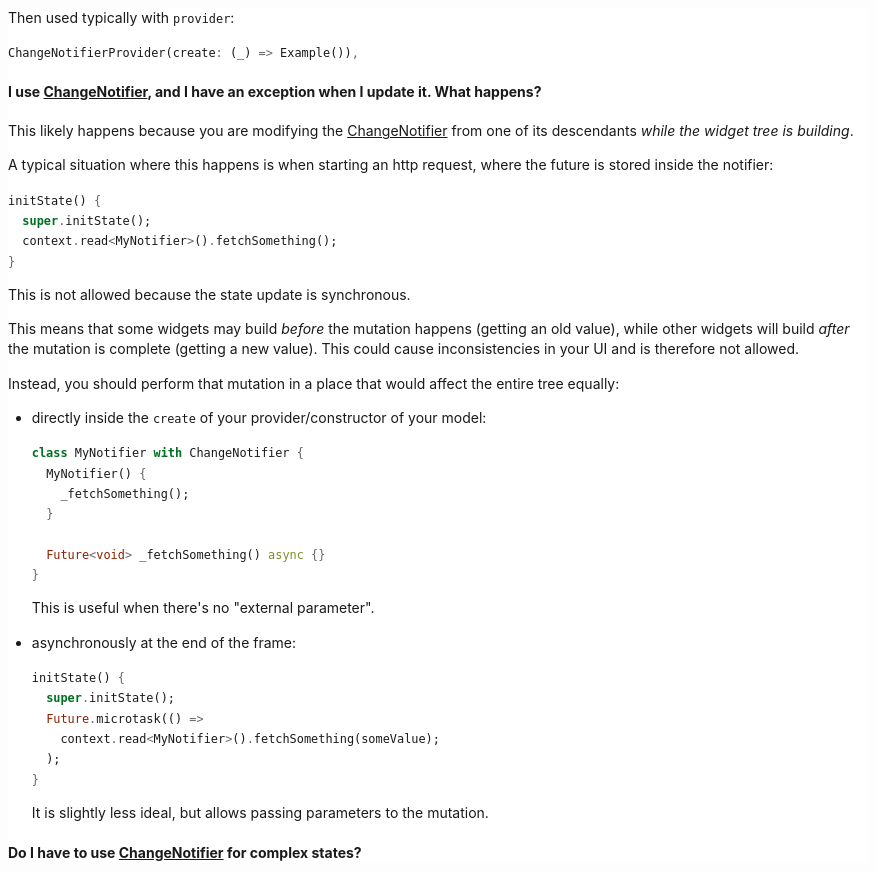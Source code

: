 Then used typically with `provider`:

```dart
ChangeNotifierProvider(create: (_) => Example()),
```

#### I use [ChangeNotifier], and I have an exception when I update it. What happens?

This likely happens because you are modifying the [ChangeNotifier] from one of its descendants _while the widget tree is building_.

A typical situation where this happens is when starting an http request, where the future is stored inside the notifier:

```dart
initState() {
  super.initState();
  context.read<MyNotifier>().fetchSomething();
}
```

This is not allowed because the state update is synchronous.

This means that some widgets may build _before_ the mutation happens (getting an old value), while other widgets will build _after_ the mutation is complete (getting a new value). This could cause inconsistencies in your UI and is therefore not allowed.

Instead, you should perform that mutation in a place that would affect the
entire tree equally:

- directly inside the `create` of your provider/constructor of your model:

  ```dart
  class MyNotifier with ChangeNotifier {
    MyNotifier() {
      _fetchSomething();
    }

    Future<void> _fetchSomething() async {}
  }
  ```

  This is useful when there's no "external parameter".

- asynchronously at the end of the frame:
  ```dart
  initState() {
    super.initState();
    Future.microtask(() =>
      context.read<MyNotifier>().fetchSomething(someValue);
    );
  }
  ```
  It is slightly less ideal, but allows passing parameters to the mutation.

#### Do I have to use [ChangeNotifier] for complex states?


[provider.of]: https://pub.dev/documentation/provider/latest/provider/Provider/of.html
[selector]: https://pub.dev/documentation/provider/latest/provider/Selector-class.html
[consumer]: https://pub.dev/documentation/provider/latest/provider/Consumer-class.html
[changenotifier]: https://api.flutter.dev/flutter/foundation/ChangeNotifier-class.html
[inheritedwidget]: https://api.flutter.dev/flutter/widgets/InheritedWidget-class.html
[inheritedprovider]: https://pub.dev/documentation/provider/latest/provider/InheritedProvider-class.html
[diagnosticabletreemixin]: https://api.flutter.dev/flutter/foundation/DiagnosticableTreeMixin-mixin.html